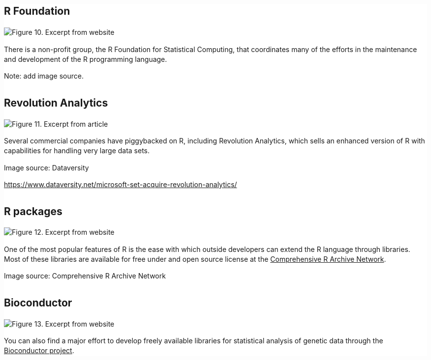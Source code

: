 [van1]: http://www.nytimes.com/2009/01/07/technology/business-computing/07program.html

</div>

## R Foundation

![Figure 10. Excerpt from website](http://www.pmean.com/new-images/14/history-of-r-foundation-page.png)

<div class="notes">

There is a non-profit group, the R Foundation for Statistical Computing, that coordinates many of the efforts in the maintenance and development of the R programming language.

Note: add image source.

</div>

## Revolution Analytics

![Figure 11. Excerpt from article](http://www.pmean.com/new-images/14/history-of-r-revolution-analytics.png)

<div class="notes">

Several commercial companies have piggybacked on R, including Revolution Analytics, which sells an enhanced version of R with capabilities for handling very large data sets.

Image source: Dataversity

https://www.dataversity.net/microsoft-set-acquire-revolution-analytics/

</div>

## R packages

![Figure 12. Excerpt from website](http://www.pmean.com/new-images/14/history-of-r-packages.png)

<div class="notes">

One of the most popular features of R is the ease with which outside developers can extend the R language through libraries. Most of these libraries are available for free under and open source license at the [Comprehensive R Archive Network][cra1].

[cra1]: http://cran.us.r-project.org/

Image source: Comprehensive R Archive Network

</div>

## Bioconductor

![Figure 13. Excerpt from website](http://www.pmean.com/new-images/14/history-of-r-bioconductor)

<div class="notes">

You can also find a major effort to develop freely available libraries for statistical analysis of genetic data through the [Bioconductor project][bio1].

[bio1]: http://www.bioconductor.org/


[iha1]: https://www.stat.auckland.ac.nz/~ihaka/downloads/R-paper.pdf
[rco1]: http://socserv.mcmaster.ca/jfox/Misc/Rcmdr/
[mar1]: https://commonmark.org/help/
[pan1]: https://pandoc.org/
[rbl1]: https://www.r-bloggers.com/2020/11/frank-harrell-controversies-in-predictive-modeling-and-machine-learning-2/
[tid1]: https://tidyverse.tidyverse.org/articles/manifesto.html
[tid2]: https://cran.r-project.org/web/packages/tidyr/vignettes/tidy-data.html
[tid3]: https://www.jstatsoft.org/article/view/v059i10
[tid4]: https://design.tidyverse.org/
[tid5]: https://style.tidyverse.org/
[tid6]: https://datascience.nd.edu/news/dive-into-the-tidyverse-with-hadley-wickham/
[xie1]: https://yihui.org/en/2024/01/bye-rstudio/
[cha2]: http://blog.revolutionanalytics.com/2014/07/reflections-on-john-chambers-userr-2014-keynote-address.html
[cha3]: http://www.r-project.org/user-2006/Slides/Chambers.pdf
[has1]: http://blog.revolutionanalytics.com/2014/01/john-chambers-recounts-the-history-of-s-and-r.html
[iha2]: https://www.stat.auckland.ac.nz/~ihaka/downloads/Interface98.pdf
[bec1]: https://www.math.uwaterloo.ca/~rwoldfor/software/R-code/historyOfS.pdf
[smi1]: https://www.youtube.com/watch?v=iq_biXEIx-U
[sim1]: http://blog.pmean.com/history-of-r/
[sim2]: http://blog.pmean.com